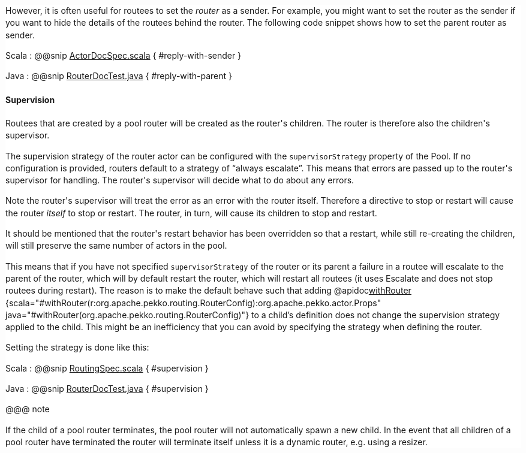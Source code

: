 However, it is often useful for routees to set the *router* as a sender. For example, you might want
to set the router as the sender if you want to hide the details of the routees behind the router.
The following code snippet shows how to set the parent router as sender.

Scala
:  @@snip [ActorDocSpec.scala](/docs/src/test/scala/docs/actor/ActorDocSpec.scala) { #reply-with-sender }

Java
:  @@snip [RouterDocTest.java](/docs/src/test/java/jdocs/routing/RouterDocTest.java) { #reply-with-parent }

#### Supervision

Routees that are created by a pool router will be created as the router's children. The router is 
therefore also the children's supervisor.

The supervision strategy of the router actor can be configured with the
`supervisorStrategy` property of the Pool. If no configuration is provided, routers default
to a strategy of “always escalate”. This means that errors are passed up to the router's supervisor
for handling. The router's supervisor will decide what to do about any errors.

Note the router's supervisor will treat the error as an error with the router itself. Therefore a
directive to stop or restart will cause the router *itself* to stop or restart. The router, in
turn, will cause its children to stop and restart.

It should be mentioned that the router's restart behavior has been overridden so that a restart,
while still re-creating the children, will still preserve the same number of actors in the pool.

This means that if you have not specified `supervisorStrategy` of the router or its parent a
failure in a routee will escalate to the parent of the router, which will by default restart the router,
which will restart all routees (it uses Escalate and does not stop routees during restart). The reason 
is to make the default behave such that adding @apidoc[withRouter](actor.Props) {scala="#withRouter(r:org.apache.pekko.routing.RouterConfig):org.apache.pekko.actor.Props" java="#withRouter(org.apache.pekko.routing.RouterConfig)"} to a child’s definition does not 
change the supervision strategy applied to the child. This might be an inefficiency that you can avoid 
by specifying the strategy when defining the router.

Setting the strategy is done like this:

Scala
:  @@snip [RoutingSpec.scala](/actor-tests/src/test/scala/org/apache/pekko/routing/RoutingSpec.scala) { #supervision }

Java
:  @@snip [RouterDocTest.java](/docs/src/test/java/jdocs/routing/RouterDocTest.java) { #supervision }

@@@ note

If the child of a pool router terminates, the pool router will not automatically spawn
a new child. In the event that all children of a pool router have terminated the
router will terminate itself unless it is a dynamic router, e.g. using
a resizer.
